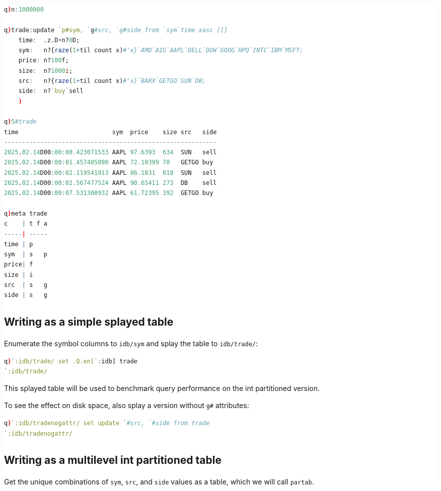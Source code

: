 ``` q
q)n:1000000

q)trade:update `p#sym, `g#src, `g#side from `sym`time xasc ([]
    time:  .z.D+n?0D;
    sym:   n?{raze(1+til count x)#'x}`AMD`AIG`AAPL`DELL`DOW`GOOG`HPQ`INTC`IBM`MSFT;
    price: n?100f;
    size:  n?1000i;
    src:   n?{raze(1+til count x)#'x}`BARX`GETGO`SUN`DB;
    side:  n?`buy`sell
    )

q)5#trade
time                          sym  price    size src   side
-----------------------------------------------------------
2025.02.14D00:00:00.423071533 AAPL 97.6393  634  SUN   sell
2025.02.14D00:00:01.457405090 AAPL 72.10399 70   GETGO buy 
2025.02.14D00:00:02.119541913 AAPL 86.1831  818  SUN   sell
2025.02.14D00:00:02.567477524 AAPL 90.65411 273  DB    sell
2025.02.14D00:00:07.531300932 AAPL 61.72395 392  GETGO buy

q)meta trade
c    | t f a
-----| -----
time | p    
sym  | s   p
price| f    
size | i    
src  | s   g
side | s   g
```

## Writing as a simple splayed table

Enumerate the symbol columns to `idb/sym` and splay the table to `idb/trade/`:

``` q
q)`:idb/trade/ set .Q.en[`:idb] trade
`:idb/trade/
```

This splayed table will be used to benchmark query performance on the int partitioned version.

To see the effect on disk space, also splay a version without `g#` attributes:

``` q
q)`:idb/tradenogattr/ set update `#src, `#side from trade
`:idb/tradenogattr/
```

## Writing as a multilevel int partitioned table

Get the unique combinations of `sym`, `src`, and `side` values as a table, which we will call `partab`.
